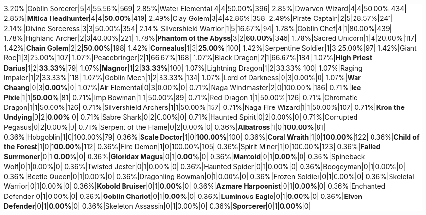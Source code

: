 3.20%|Goblin Sorcerer|5|4|55.56%|569|
2.85%|Water Elemental|4|4|50.00%|396|
2.85%|Dwarven Wizard|4|4|50.00%|434|
2.85%|**Mitica Headhunter**|4|4|**50.00%**|419|
2.49%|Clay Golem|3|4|42.86%|358|
2.49%|Pirate Captain|2|5|28.57%|241|
2.14%|Divine Sorceress|3|3|50.00%|354|
2.14%|Silvershield Warrior|1|5|16.67%|94|
1.78%|Goblin Chef|4|1|80.00%|439|
1.78%|Highland Archer|2|3|40.00%|221|
1.78%|**Phantom of the Abyss**|3|2|**60.00%**|346|
1.78%|Sacred Unicorn|1|4|20.00%|117|
1.42%|**Chain Golem**|2|2|**50.00%**|198|
1.42%|**Cornealus**|1|3|**25.00%**|100|
1.42%|Serpentine Soldier|1|3|25.00%|97|
1.42%|Giant Roc|1|3|25.00%|107|
1.07%|Peacebringer|2|1|66.67%|168|
1.07%|Black Dragon|2|1|66.67%|184|
1.07%|**High Priest Darius**|1|2|**33.33%**|79|
1.07%|**Magnor**|1|2|**33.33%**|100|
1.07%|Lightning Dragon|1|2|33.33%|100|
1.07%|Raging Impaler|1|2|33.33%|118|
1.07%|Goblin Mech|1|2|33.33%|134|
1.07%|Lord of Darkness|0|3|0.00%|0|
1.07%|**War Chaang**|0|3|**0.00%**|0|
1.07%|Air Elemental|0|3|0.00%|0|
0.71%|Naga Windmaster|2|0|100.00%|186|
0.71%|**Ice Pixie**|1|1|**50.00%**|81|
0.71%|Imp Bowman|1|1|50.00%|89|
0.71%|Red Dragon|1|1|50.00%|126|
0.71%|Chromatic Dragon|1|1|50.00%|126|
0.71%|Silvershield Archers|1|1|50.00%|157|
0.71%|Naga Fire Wizard|1|1|50.00%|107|
0.71%|**Kron the Undying**|0|2|**0.00%**|0|
0.71%|Sabre Shark|0|2|0.00%|0|
0.71%|Haunted Spirit|0|2|0.00%|0|
0.71%|Corrupted Pegasus|0|2|0.00%|0|
0.71%|Serpent of the Flame|0|2|0.00%|0|
0.36%|**Albatross**|1|0|**100.00%**|81|
0.36%|Hobgoblin|1|0|100.00%|79|
0.36%|**Scale Doctor**|1|0|**100.00%**|100|
0.36%|**Coral Wraith**|1|0|**100.00%**|122|
0.36%|**Child of the Forest**|1|0|**100.00%**|112|
0.36%|Fire Demon|1|0|100.00%|105|
0.36%|Spirit Miner|1|0|100.00%|123|
0.36%|**Failed Summoner**|0|1|**0.00%**|0|
0.36%|**Gloridax Magus**|0|1|**0.00%**|0|
0.36%|**Mantoid**|0|1|**0.00%**|0|
0.36%|Spineback Wolf|0|1|0.00%|0|
0.36%|Twisted Jester|0|1|0.00%|0|
0.36%|Haunted Spider|0|1|0.00%|0|
0.36%|Boogeyman|0|1|0.00%|0|
0.36%|Beetle Queen|0|1|0.00%|0|
0.36%|Dragonling Bowman|0|1|0.00%|0|
0.36%|Frozen Soldier|0|1|0.00%|0|
0.36%|Skeletal Warrior|0|1|0.00%|0|
0.36%|**Kobold Bruiser**|0|1|**0.00%**|0|
0.36%|**Azmare Harpoonist**|0|1|**0.00%**|0|
0.36%|Enchanted Defender|0|1|0.00%|0|
0.36%|**Goblin Chariot**|0|1|**0.00%**|0|
0.36%|**Luminous Eagle**|0|1|**0.00%**|0|
0.36%|**Elven Defender**|0|1|**0.00%**|0|
0.36%|Skeleton Assassin|0|1|0.00%|0|
0.36%|**Sporcerer**|0|1|**0.00%**|0|